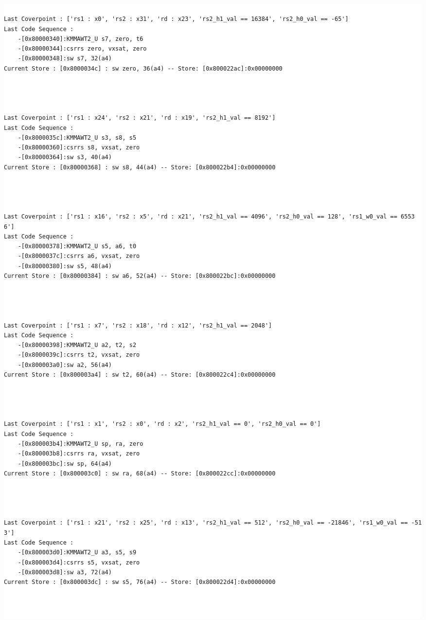 ```

Last Coverpoint : ['rs1 : x0', 'rs2 : x31', 'rd : x23', 'rs2_h1_val == 16384', 'rs2_h0_val == -65']
Last Code Sequence : 
	-[0x80000340]:KMMAWT2_U s7, zero, t6
	-[0x80000344]:csrrs zero, vxsat, zero
	-[0x80000348]:sw s7, 32(a4)
Current Store : [0x8000034c] : sw zero, 36(a4) -- Store: [0x800022ac]:0x00000000




Last Coverpoint : ['rs1 : x24', 'rs2 : x21', 'rd : x19', 'rs2_h1_val == 8192']
Last Code Sequence : 
	-[0x8000035c]:KMMAWT2_U s3, s8, s5
	-[0x80000360]:csrrs s8, vxsat, zero
	-[0x80000364]:sw s3, 40(a4)
Current Store : [0x80000368] : sw s8, 44(a4) -- Store: [0x800022b4]:0x00000000




Last Coverpoint : ['rs1 : x16', 'rs2 : x5', 'rd : x21', 'rs2_h1_val == 4096', 'rs2_h0_val == 128', 'rs1_w0_val == 65536']
Last Code Sequence : 
	-[0x80000378]:KMMAWT2_U s5, a6, t0
	-[0x8000037c]:csrrs a6, vxsat, zero
	-[0x80000380]:sw s5, 48(a4)
Current Store : [0x80000384] : sw a6, 52(a4) -- Store: [0x800022bc]:0x00000000




Last Coverpoint : ['rs1 : x7', 'rs2 : x18', 'rd : x12', 'rs2_h1_val == 2048']
Last Code Sequence : 
	-[0x80000398]:KMMAWT2_U a2, t2, s2
	-[0x8000039c]:csrrs t2, vxsat, zero
	-[0x800003a0]:sw a2, 56(a4)
Current Store : [0x800003a4] : sw t2, 60(a4) -- Store: [0x800022c4]:0x00000000




Last Coverpoint : ['rs1 : x1', 'rs2 : x0', 'rd : x2', 'rs2_h1_val == 0', 'rs2_h0_val == 0']
Last Code Sequence : 
	-[0x800003b4]:KMMAWT2_U sp, ra, zero
	-[0x800003b8]:csrrs ra, vxsat, zero
	-[0x800003bc]:sw sp, 64(a4)
Current Store : [0x800003c0] : sw ra, 68(a4) -- Store: [0x800022cc]:0x00000000




Last Coverpoint : ['rs1 : x21', 'rs2 : x25', 'rd : x13', 'rs2_h1_val == 512', 'rs2_h0_val == -21846', 'rs1_w0_val == -513']
Last Code Sequence : 
	-[0x800003d0]:KMMAWT2_U a3, s5, s9
	-[0x800003d4]:csrrs s5, vxsat, zero
	-[0x800003d8]:sw a3, 72(a4)
Current Store : [0x800003dc] : sw s5, 76(a4) -- Store: [0x800022d4]:0x00000000




```